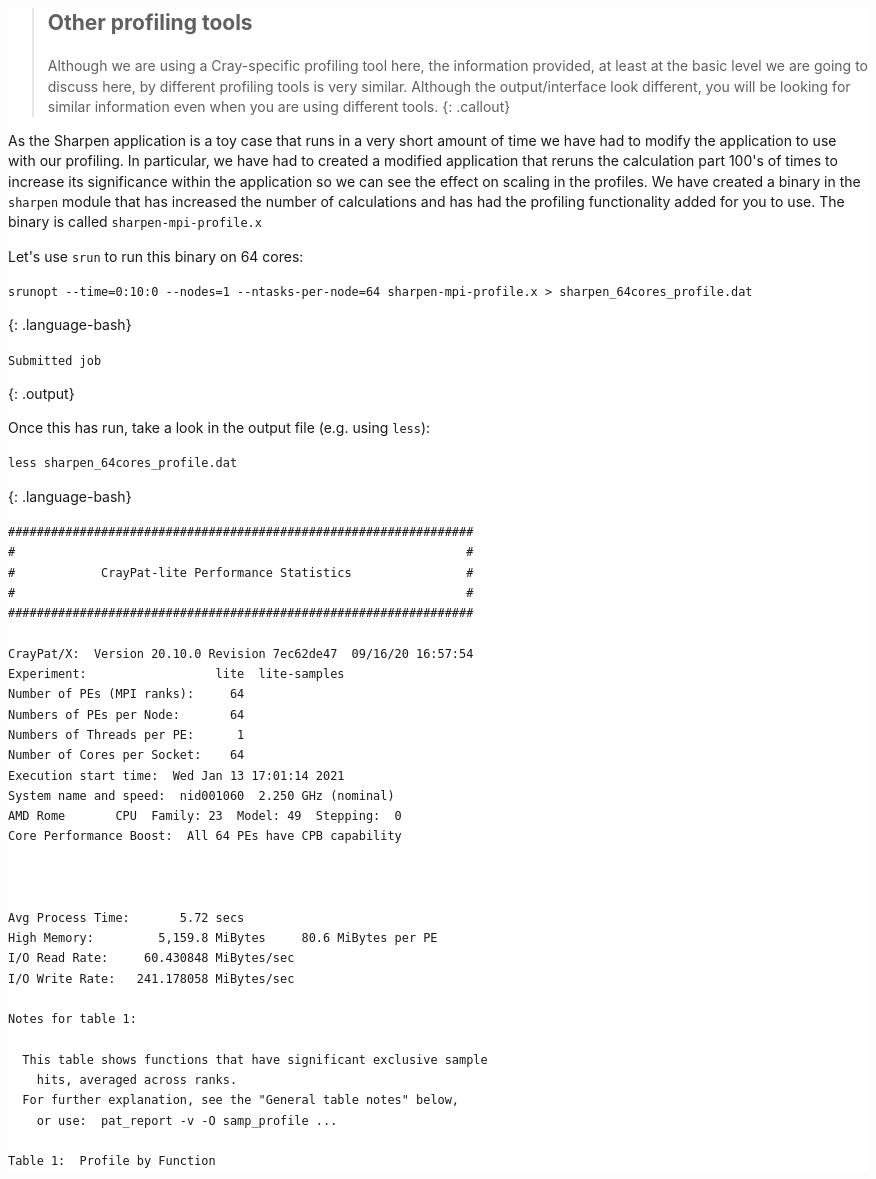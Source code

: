 > ## Other profiling tools
> Although we are using a Cray-specific profiling tool here, the information 
> provided, at least at the basic level we are going to discuss here, by different
> profiling tools is very similar. Although the output/interface look different,
> you will be looking for similar information even when you are using different
> tools.
{: .callout}

As the Sharpen application is a toy case that runs in a very short amount of 
time we have had to modify the application to use with our profiling. In particular,
we have had to created a modified application that reruns the calculation part
100's of times to increase its significance within the application so we can
see the effect on scaling in the profiles. We have created a binary in the
`sharpen` module that has increased the number of calculations and has had the
profiling functionality added for you to use. The binary is called `sharpen-mpi-profile.x`

Let's use `srun` to run this binary on 64 cores:

```
srunopt --time=0:10:0 --nodes=1 --ntasks-per-node=64 sharpen-mpi-profile.x > sharpen_64cores_profile.dat
```
{: .language-bash}
```
Submitted job
```
{: .output}

Once this has run, take a look in the output file (e.g. using `less`):

```
less sharpen_64cores_profile.dat
```
{: .language-bash}
```
#################################################################
#                                                               #
#            CrayPat-lite Performance Statistics                #
#                                                               #
#################################################################

CrayPat/X:  Version 20.10.0 Revision 7ec62de47  09/16/20 16:57:54
Experiment:                  lite  lite-samples
Number of PEs (MPI ranks):     64
Numbers of PEs per Node:       64
Numbers of Threads per PE:      1
Number of Cores per Socket:    64
Execution start time:  Wed Jan 13 17:01:14 2021
System name and speed:  nid001060  2.250 GHz (nominal)
AMD Rome       CPU  Family: 23  Model: 49  Stepping:  0
Core Performance Boost:  All 64 PEs have CPB capability



Avg Process Time:       5.72 secs             
High Memory:         5,159.8 MiBytes     80.6 MiBytes per PE
I/O Read Rate:     60.430848 MiBytes/sec      
I/O Write Rate:   241.178058 MiBytes/sec      

Notes for table 1:

  This table shows functions that have significant exclusive sample
    hits, averaged across ranks.
  For further explanation, see the "General table notes" below,
    or use:  pat_report -v -O samp_profile ...

Table 1:  Profile by Function
```